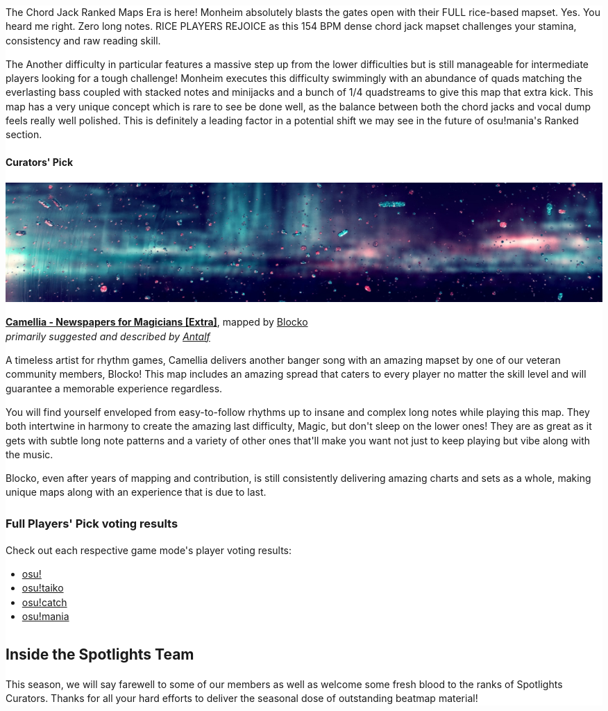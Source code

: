 The Chord Jack Ranked Maps Era is here! Monheim absolutely blasts the gates open with their FULL rice-based mapset. Yes. You heard me right. Zero long notes. RICE PLAYERS REJOICE as this 154 BPM dense chord jack mapset challenges your stamina, consistency and raw reading skill.

The Another difficulty in particular features a massive step up from the lower difficulties but is still manageable for intermediate players looking for a tough challenge! Monheim executes this difficulty swimmingly with an abundance of quads matching the everlasting bass coupled with stacked notes and minijacks and a bunch of 1/4 quadstreams to give this map that extra kick. This map has a very unique concept which is rare to see be done well, as the balance between both the chord jacks and vocal dump feels really well polished. This is definitely a leading factor in a potential shift we may see in the future of osu!mania's Ranked section.

#### Curators' Pick

![](/wiki/shared/news/2022-12-06-beatmap-spotlights-season-8-winter-2023-precision/3492128.jpg)

**[Camellia - Newspapers for Magicians [Extra]](https://osu.ppy.sh/beatmapsets/1645306#mania/3492128)**, mapped by [Blocko](https://osu.ppy.sh/users/4075092)\
*primarily suggested and described by [Antalf](https://osu.ppy.sh/users/8793773)*

A timeless artist for rhythm games, Camellia delivers another banger song with an amazing mapset by one of our veteran community members, Blocko! This map includes an amazing spread that caters to every player no matter the skill level and will guarantee a memorable experience regardless.

You will find yourself enveloped from easy-to-follow rhythms up to insane and complex long notes while playing this map. They both intertwine in harmony to create the amazing last difficulty, Magic, but don't sleep on the lower ones! They are as great as it gets with subtle long note patterns and a variety of other ones that'll make you want not just to keep playing but vibe along with the music.

Blocko, even after years of mapping and contribution, is still consistently delivering amazing charts and sets as a whole, making unique maps along with an experience that is due to last.

### Full Players' Pick voting results

Check out each respective game mode's player voting results:

- [osu!](https://osu.ppy.sh/community/contests/156)
- [osu!taiko](https://osu.ppy.sh/community/contests/157)
- [osu!catch](https://osu.ppy.sh/community/contests/158)
- [osu!mania](https://osu.ppy.sh/community/contests/159)

## Inside the Spotlights Team

This season, we will say farewell to some of our members as well as welcome some fresh blood to the ranks of Spotlights Curators. Thanks for all your hard efforts to deliver the seasonal dose of outstanding beatmap material!
